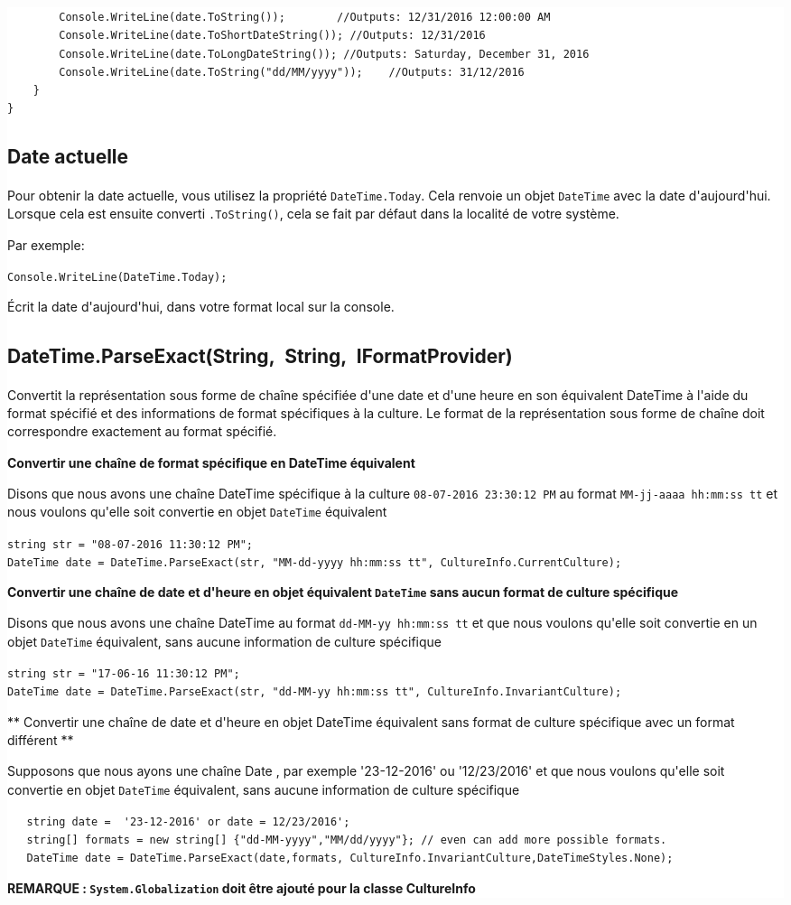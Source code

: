             Console.WriteLine(date.ToString());        //Outputs: 12/31/2016 12:00:00 AM
            Console.WriteLine(date.ToShortDateString()); //Outputs: 12/31/2016
            Console.WriteLine(date.ToLongDateString()); //Outputs: Saturday, December 31, 2016
            Console.WriteLine(date.ToString("dd/MM/yyyy"));    //Outputs: 31/12/2016
        }
    }

## Date actuelle
Pour obtenir la date actuelle, vous utilisez la propriété `DateTime.Today`. Cela renvoie un objet `DateTime` avec la date d'aujourd'hui. Lorsque cela est ensuite converti `.ToString()`, cela se fait par défaut dans la localité de votre système.

Par exemple:

    Console.WriteLine(DateTime.Today);

Écrit la date d'aujourd'hui, dans votre format local sur la console.

## DateTime.ParseExact(String, String, IFormatProvider)
Convertit la représentation sous forme de chaîne spécifiée d'une date et d'une heure en son équivalent DateTime à l'aide du format spécifié et des informations de format spécifiques à la culture. Le format de la représentation sous forme de chaîne doit correspondre exactement au format spécifié.

**Convertir une chaîne de format spécifique en DateTime équivalent**

Disons que nous avons une chaîne DateTime spécifique à la culture `08-07-2016 23:30:12 PM` au format `MM-jj-aaaa hh:mm:ss tt` et nous voulons qu'elle soit convertie en objet `DateTime` équivalent

    string str = "08-07-2016 11:30:12 PM";
    DateTime date = DateTime.ParseExact(str, "MM-dd-yyyy hh:mm:ss tt", CultureInfo.CurrentCulture);

**Convertir une chaîne de date et d'heure en objet équivalent `DateTime` sans aucun format de culture spécifique**

Disons que nous avons une chaîne DateTime au format `dd-MM-yy hh:mm:ss tt` et que nous voulons qu'elle soit convertie en un objet `DateTime` équivalent, sans aucune information de culture spécifique

    string str = "17-06-16 11:30:12 PM";
    DateTime date = DateTime.ParseExact(str, "dd-MM-yy hh:mm:ss tt", CultureInfo.InvariantCulture);

** Convertir une chaîne de date et d'heure en objet DateTime équivalent sans format de culture spécifique avec un format différent **

Supposons que nous ayons une chaîne Date , par exemple '23-12-2016' ou '12/23/2016' et que nous voulons qu'elle soit convertie en objet `DateTime` équivalent, sans aucune information de culture spécifique

 

       string date =  '23-12-2016' or date = 12/23/2016';
       string[] formats = new string[] {"dd-MM-yyyy","MM/dd/yyyy"}; // even can add more possible formats.
       DateTime date = DateTime.ParseExact(date,formats, CultureInfo.InvariantCulture,DateTimeStyles.None);
        

**REMARQUE : `System.Globalization` doit être ajouté pour la classe CultureInfo**

